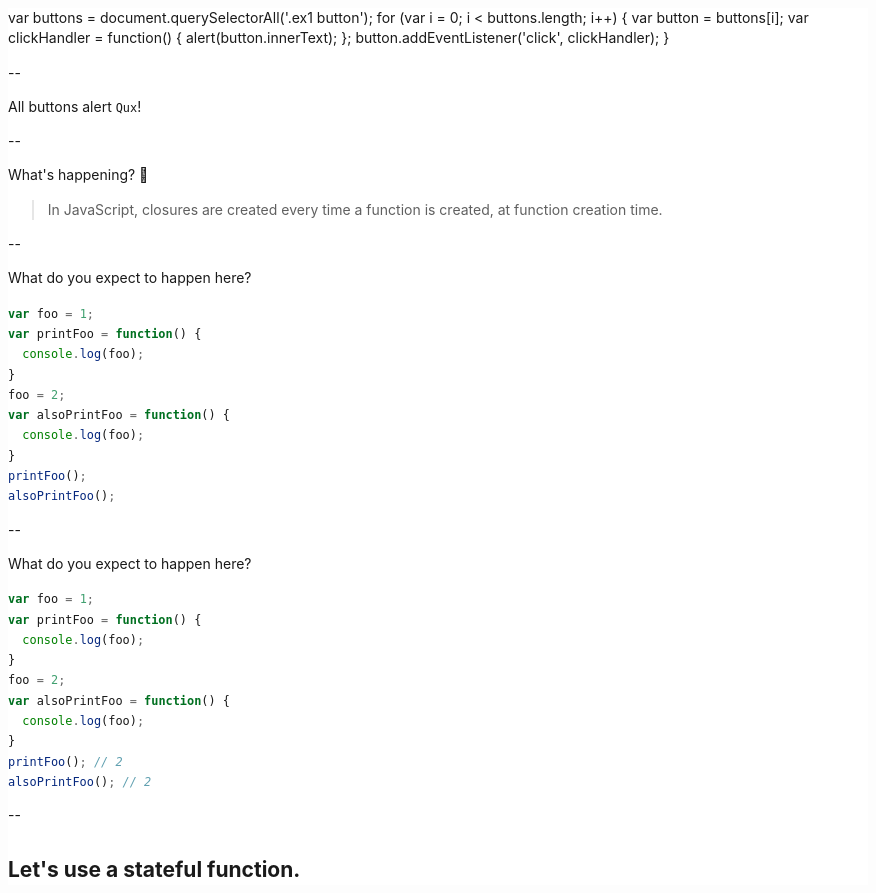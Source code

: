 var buttons = document.querySelectorAll('.ex1 button');
for (var i = 0; i < buttons.length; i++) {
  var button = buttons[i];
  var clickHandler = function() {
    alert(button.innerText);
  };
  button.addEventListener('click', clickHandler);
}
</script>

--

All buttons alert `Qux`!

--

What's happening? 🤔

> In JavaScript, closures are created every time a function is created, at function creation time.

--

What do you expect to happen here?

```js
var foo = 1;
var printFoo = function() {
  console.log(foo);
}
foo = 2;
var alsoPrintFoo = function() {
  console.log(foo);
}
printFoo();
alsoPrintFoo();
```

--

What do you expect to happen here?

```js
var foo = 1;
var printFoo = function() {
  console.log(foo);
}
foo = 2;
var alsoPrintFoo = function() {
  console.log(foo);
}
printFoo(); // 2
alsoPrintFoo(); // 2
```

--

## Let's use a stateful function.
